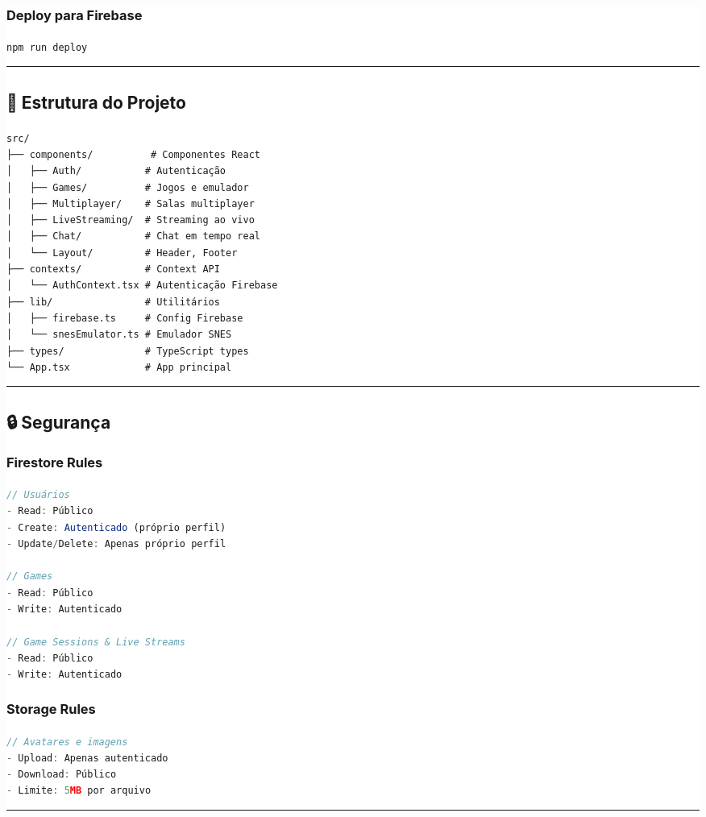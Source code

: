 ### Deploy para Firebase
```bash
npm run deploy
```

---

## 📁 Estrutura do Projeto

```
src/
├── components/          # Componentes React
│   ├── Auth/           # Autenticação
│   ├── Games/          # Jogos e emulador
│   ├── Multiplayer/    # Salas multiplayer
│   ├── LiveStreaming/  # Streaming ao vivo
│   ├── Chat/           # Chat em tempo real
│   └── Layout/         # Header, Footer
├── contexts/           # Context API
│   └── AuthContext.tsx # Autenticação Firebase
├── lib/                # Utilitários
│   ├── firebase.ts     # Config Firebase
│   └── snesEmulator.ts # Emulador SNES
├── types/              # TypeScript types
└── App.tsx             # App principal
```

---

## 🔒 Segurança

### Firestore Rules
```javascript
// Usuários
- Read: Público
- Create: Autenticado (próprio perfil)
- Update/Delete: Apenas próprio perfil

// Games
- Read: Público
- Write: Autenticado

// Game Sessions & Live Streams
- Read: Público
- Write: Autenticado
```

### Storage Rules
```javascript
// Avatares e imagens
- Upload: Apenas autenticado
- Download: Público
- Limite: 5MB por arquivo
```

---